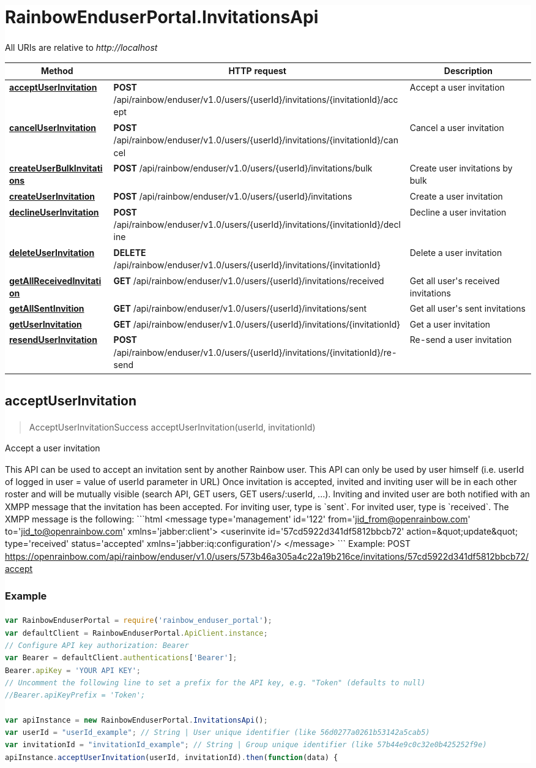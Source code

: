 # RainbowEnduserPortal.InvitationsApi

All URIs are relative to *http://localhost*

Method | HTTP request | Description
------------- | ------------- | -------------
[**acceptUserInvitation**](InvitationsApi.md#acceptUserInvitation) | **POST** /api/rainbow/enduser/v1.0/users/{userId}/invitations/{invitationId}/accept | Accept a user invitation
[**cancelUserInvitation**](InvitationsApi.md#cancelUserInvitation) | **POST** /api/rainbow/enduser/v1.0/users/{userId}/invitations/{invitationId}/cancel | Cancel a user invitation
[**createUserBulkInvitations**](InvitationsApi.md#createUserBulkInvitations) | **POST** /api/rainbow/enduser/v1.0/users/{userId}/invitations/bulk | Create user invitations by bulk
[**createUserInvitation**](InvitationsApi.md#createUserInvitation) | **POST** /api/rainbow/enduser/v1.0/users/{userId}/invitations | Create a user invitation
[**declineUserInvitation**](InvitationsApi.md#declineUserInvitation) | **POST** /api/rainbow/enduser/v1.0/users/{userId}/invitations/{invitationId}/decline | Decline a user invitation
[**deleteUserInvitation**](InvitationsApi.md#deleteUserInvitation) | **DELETE** /api/rainbow/enduser/v1.0/users/{userId}/invitations/{invitationId} | Delete a user invitation
[**getAllReceivedInvitation**](InvitationsApi.md#getAllReceivedInvitation) | **GET** /api/rainbow/enduser/v1.0/users/{userId}/invitations/received | Get all user&#39;s received invitations
[**getAllSentInvition**](InvitationsApi.md#getAllSentInvition) | **GET** /api/rainbow/enduser/v1.0/users/{userId}/invitations/sent | Get all user&#39;s sent invitations
[**getUserInvitation**](InvitationsApi.md#getUserInvitation) | **GET** /api/rainbow/enduser/v1.0/users/{userId}/invitations/{invitationId} | Get a user invitation
[**resendUserInvitation**](InvitationsApi.md#resendUserInvitation) | **POST** /api/rainbow/enduser/v1.0/users/{userId}/invitations/{invitationId}/re-send | Re-send a user invitation



## acceptUserInvitation

> AcceptUserInvitationSuccess acceptUserInvitation(userId, invitationId)

Accept a user invitation

This API can be used to accept an invitation sent by another Rainbow user.    This API can only be used by user himself (i.e. userId of logged in user &#x3D; value of userId parameter in URL)       Once invitation is accepted, invited and inviting user will be in each other roster and will be mutually visible (search API, GET users, GET users/:userId, ...).       Inviting and invited user are both notified with an XMPP message that the invitation has been accepted.    For inviting user, type is &#x60;sent&#x60;.    For invited user, type is &#x60;received&#x60;.    The XMPP message is the following:        &#x60;&#x60;&#x60;html &lt;message type&#x3D;&#39;management&#39; id&#x3D;&#39;122&#39;            from&#x3D;&#39;jid_from@openrainbow.com&#39;            to&#x3D;&#39;jid_to@openrainbow.com&#39;            xmlns&#x3D;&#39;jabber:client&#39;&gt;        &lt;userinvite id&#x3D;&#39;57cd5922d341df5812bbcb72&#39; action&#x3D;\&quot;update\&quot; type&#x3D;&#39;received&#39; status&#x3D;&#39;accepted&#39; xmlns&#x3D;&#39;jabber:iq:configuration&#39;/&gt;     &lt;/message&gt; &#x60;&#x60;&#x60;       Example: POST https://openrainbow.com/api/rainbow/enduser/v1.0/users/573b46a305a4c22a19b216ce/invitations/57cd5922d341df5812bbcb72/accept

### Example

```javascript
var RainbowEnduserPortal = require('rainbow_enduser_portal');
var defaultClient = RainbowEnduserPortal.ApiClient.instance;
// Configure API key authorization: Bearer
var Bearer = defaultClient.authentications['Bearer'];
Bearer.apiKey = 'YOUR API KEY';
// Uncomment the following line to set a prefix for the API key, e.g. "Token" (defaults to null)
//Bearer.apiKeyPrefix = 'Token';

var apiInstance = new RainbowEnduserPortal.InvitationsApi();
var userId = "userId_example"; // String | User unique identifier (like 56d0277a0261b53142a5cab5)
var invitationId = "invitationId_example"; // String | Group unique identifier (like 57b44e9c0c32e0b425252f9e)
apiInstance.acceptUserInvitation(userId, invitationId).then(function(data) {
```